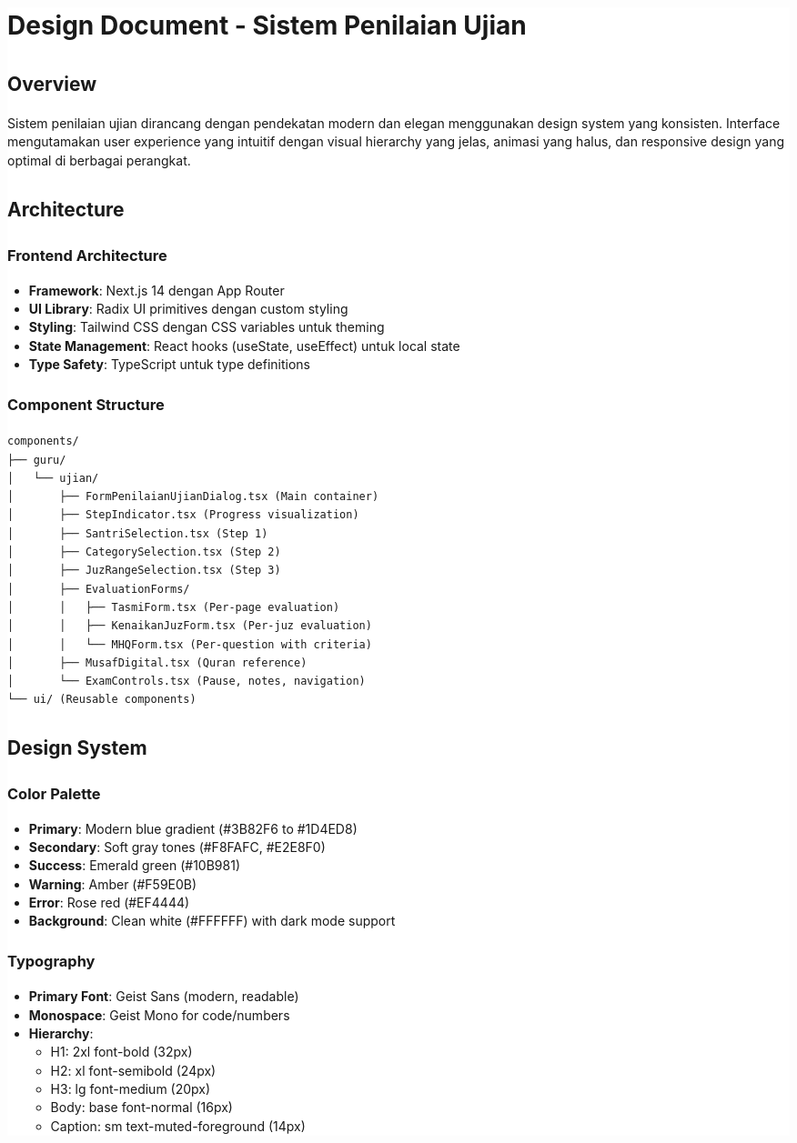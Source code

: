# Design Document - Sistem Penilaian Ujian

## Overview

Sistem penilaian ujian dirancang dengan pendekatan modern dan elegan menggunakan design system yang konsisten. Interface mengutamakan user experience yang intuitif dengan visual hierarchy yang jelas, animasi yang halus, dan responsive design yang optimal di berbagai perangkat.

## Architecture

### Frontend Architecture
- **Framework**: Next.js 14 dengan App Router
- **UI Library**: Radix UI primitives dengan custom styling
- **Styling**: Tailwind CSS dengan CSS variables untuk theming
- **State Management**: React hooks (useState, useEffect) untuk local state
- **Type Safety**: TypeScript untuk type definitions

### Component Structure
```
components/
├── guru/
│   └── ujian/
│       ├── FormPenilaianUjianDialog.tsx (Main container)
│       ├── StepIndicator.tsx (Progress visualization)
│       ├── SantriSelection.tsx (Step 1)
│       ├── CategorySelection.tsx (Step 2)
│       ├── JuzRangeSelection.tsx (Step 3)
│       ├── EvaluationForms/
│       │   ├── TasmiForm.tsx (Per-page evaluation)
│       │   ├── KenaikanJuzForm.tsx (Per-juz evaluation)
│       │   └── MHQForm.tsx (Per-question with criteria)
│       ├── MusafDigital.tsx (Quran reference)
│       └── ExamControls.tsx (Pause, notes, navigation)
└── ui/ (Reusable components)
```

## Design System

### Color Palette
- **Primary**: Modern blue gradient (#3B82F6 to #1D4ED8)
- **Secondary**: Soft gray tones (#F8FAFC, #E2E8F0)
- **Success**: Emerald green (#10B981)
- **Warning**: Amber (#F59E0B)
- **Error**: Rose red (#EF4444)
- **Background**: Clean white (#FFFFFF) with dark mode support

### Typography
- **Primary Font**: Geist Sans (modern, readable)
- **Monospace**: Geist Mono for code/numbers
- **Hierarchy**: 
  - H1: 2xl font-bold (32px)
  - H2: xl font-semibold (24px)
  - H3: lg font-medium (20px)
  - Body: base font-normal (16px)
  - Caption: sm text-muted-foreground (14px)
